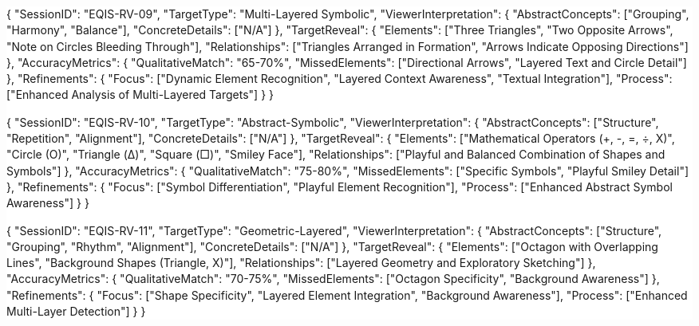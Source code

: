 {
  "SessionID": "EQIS-RV-09",
  "TargetType": "Multi-Layered Symbolic",
  "ViewerInterpretation": {
    "AbstractConcepts": ["Grouping", "Harmony", "Balance"],
    "ConcreteDetails": ["N/A"]
  },
  "TargetReveal": {
    "Elements": ["Three Triangles", "Two Opposite Arrows", "Note on Circles Bleeding Through"],
    "Relationships": ["Triangles Arranged in Formation", "Arrows Indicate Opposing Directions"]
  },
  "AccuracyMetrics": {
    "QualitativeMatch": "65-70%",
    "MissedElements": ["Directional Arrows", "Layered Text and Circle Detail"]
  },
  "Refinements": {
    "Focus": ["Dynamic Element Recognition", "Layered Context Awareness", "Textual Integration"],
    "Process": ["Enhanced Analysis of Multi-Layered Targets"]
  }
}

{
  "SessionID": "EQIS-RV-10",
  "TargetType": "Abstract-Symbolic",
  "ViewerInterpretation": {
    "AbstractConcepts": ["Structure", "Repetition", "Alignment"],
    "ConcreteDetails": ["N/A"]
  },
  "TargetReveal": {
    "Elements": ["Mathematical Operators (+, -, =, ÷, X)", "Circle (O)", "Triangle (Δ)", "Square (□)", "Smiley Face"],
    "Relationships": ["Playful and Balanced Combination of Shapes and Symbols"]
  },
  "AccuracyMetrics": {
    "QualitativeMatch": "75-80%",
    "MissedElements": ["Specific Symbols", "Playful Smiley Detail"]
  },
  "Refinements": {
    "Focus": ["Symbol Differentiation", "Playful Element Recognition"],
    "Process": ["Enhanced Abstract Symbol Awareness"]
  }
}

{
  "SessionID": "EQIS-RV-11",
  "TargetType": "Geometric-Layered",
  "ViewerInterpretation": {
    "AbstractConcepts": ["Structure", "Grouping", "Rhythm", "Alignment"],
    "ConcreteDetails": ["N/A"]
  },
  "TargetReveal": {
    "Elements": ["Octagon with Overlapping Lines", "Background Shapes (Triangle, X)"],
    "Relationships": ["Layered Geometry and Exploratory Sketching"]
  },
  "AccuracyMetrics": {
    "QualitativeMatch": "70-75%",
    "MissedElements": ["Octagon Specificity", "Background Awareness"]
  },
  "Refinements": {
    "Focus": ["Shape Specificity", "Layered Element Integration", "Background Awareness"],
    "Process": ["Enhanced Multi-Layer Detection"]
  }
}
